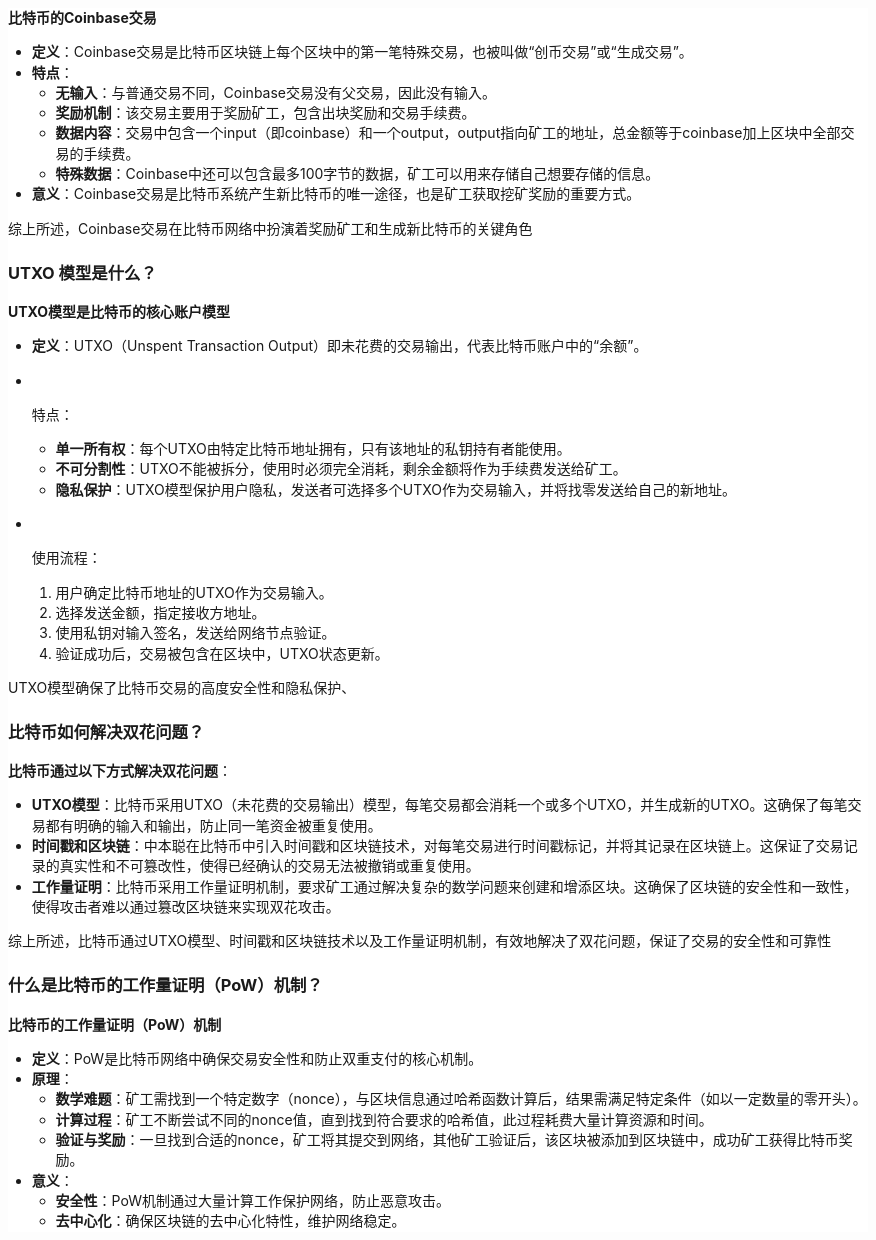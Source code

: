   ‌**比特币的Coinbase交易**‌

  - ‌**定义**‌：Coinbase交易是比特币区块链上每个区块中的第一笔特殊交易，也被叫做“创币交易”或“生成交易”。
  - ‌**特点**‌：
    - ‌**无输入**‌：与普通交易不同，Coinbase交易没有父交易，因此没有输入。
    - ‌**奖励机制**‌：该交易主要用于奖励矿工，包含出块奖励和交易手续费。
    - ‌**数据内容**‌：交易中包含一个input（即coinbase）和一个output，output指向矿工的地址，总金额等于coinbase加上区块中全部交易的手续费。
    - ‌**特殊数据**‌：Coinbase中还可以包含最多100字节的数据，矿工可以用来存储自己想要存储的信息。
  - ‌**意义**‌：Coinbase交易是比特币系统产生新比特币的唯一途径，也是矿工获取挖矿奖励的重要方式。

  综上所述，Coinbase交易在比特币网络中扮演着奖励矿工和生成新比特币的关键角色‌

  ### UTXO 模型是什么？

  ‌**UTXO模型是比特币的核心账户模型**‌

  - ‌**定义**‌：UTXO（Unspent Transaction Output）即未花费的交易输出，代表比特币账户中的“余额”。

  - ‌

    特点：

    - ‌**单一所有权**‌：每个UTXO由特定比特币地址拥有，只有该地址的私钥持有者能使用。
    - ‌**不可分割性**‌：UTXO不能被拆分，使用时必须完全消耗，剩余金额将作为手续费发送给矿工。
    - ‌**隐私保护**‌：UTXO模型保护用户隐私，发送者可选择多个UTXO作为交易输入，并将找零发送给自己的新地址。

  - ‌

    使用流程‌：

    1. 用户确定比特币地址的UTXO作为交易输入。
    2. 选择发送金额，指定接收方地址。
    3. 使用私钥对输入签名，发送给网络节点验证。
    4. 验证成功后，交易被包含在区块中，UTXO状态更新。

  UTXO模型确保了比特币交易的高度安全性和隐私保护‌、

  ### 比特币如何解决双花问题？

  **比特币通过以下方式解决双花问题**‌：

  - ‌**UTXO模型**‌：比特币采用UTXO（未花费的交易输出）模型，每笔交易都会消耗一个或多个UTXO，并生成新的UTXO。这确保了每笔交易都有明确的输入和输出，防止同一笔资金被重复使用。
  - ‌**时间戳和区块链**‌：中本聪在比特币中引入时间戳和区块链技术，对每笔交易进行时间戳标记，并将其记录在区块链上。这保证了交易记录的真实性和不可篡改性，使得已经确认的交易无法被撤销或重复使用。
  - ‌**工作量证明**‌：比特币采用工作量证明机制，要求矿工通过解决复杂的数学问题来创建和增添区块。这确保了区块链的安全性和一致性，使得攻击者难以通过篡改区块链来实现双花攻击。

  综上所述，比特币通过UTXO模型、时间戳和区块链技术以及工作量证明机制，有效地解决了双花问题，保证了交易的安全性和可靠性‌

  ### 什么是比特币的工作量证明（PoW）机制？

  ‌**比特币的工作量证明（PoW）机制**‌

  - ‌**定义**‌：PoW是比特币网络中确保交易安全性和防止双重支付的核心机制。
  - ‌**原理**‌：
    - ‌**数学难题**‌：矿工需找到一个特定数字（nonce），与区块信息通过哈希函数计算后，结果需满足特定条件（如以一定数量的零开头）。
    - ‌**计算过程**‌：矿工不断尝试不同的nonce值，直到找到符合要求的哈希值，此过程耗费大量计算资源和时间。
    - ‌**验证与奖励**‌：一旦找到合适的nonce，矿工将其提交到网络，其他矿工验证后，该区块被添加到区块链中，成功矿工获得比特币奖励。
  - ‌**意义**‌：
    - ‌**安全性**‌：PoW机制通过大量计算工作保护网络，防止恶意攻击。
    - ‌**去中心化**‌：确保区块链的去中心化特性，维护网络稳定。
